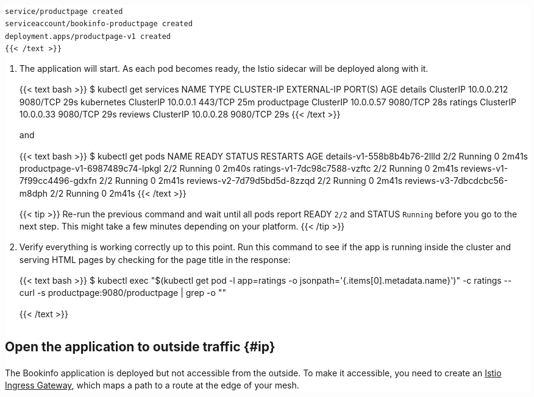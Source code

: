     service/productpage created
    serviceaccount/bookinfo-productpage created
    deployment.apps/productpage-v1 created
    {{< /text >}}

1.  The application will start. As each pod becomes ready, the Istio sidecar will be
    deployed along with it.

    {{< text bash >}}
    $ kubectl get services
    NAME          TYPE        CLUSTER-IP      EXTERNAL-IP   PORT(S)    AGE
    details       ClusterIP   10.0.0.212      <none>        9080/TCP   29s
    kubernetes    ClusterIP   10.0.0.1        <none>        443/TCP    25m
    productpage   ClusterIP   10.0.0.57       <none>        9080/TCP   28s
    ratings       ClusterIP   10.0.0.33       <none>        9080/TCP   29s
    reviews       ClusterIP   10.0.0.28       <none>        9080/TCP   29s
    {{< /text >}}

    and

    {{< text bash >}}
    $ kubectl get pods
    NAME                              READY   STATUS    RESTARTS   AGE
    details-v1-558b8b4b76-2llld       2/2     Running   0          2m41s
    productpage-v1-6987489c74-lpkgl   2/2     Running   0          2m40s
    ratings-v1-7dc98c7588-vzftc       2/2     Running   0          2m41s
    reviews-v1-7f99cc4496-gdxfn       2/2     Running   0          2m41s
    reviews-v2-7d79d5bd5d-8zzqd       2/2     Running   0          2m41s
    reviews-v3-7dbcdcbc56-m8dph       2/2     Running   0          2m41s
    {{< /text >}}

    {{< tip >}}
    Re-run the previous command and wait until all pods report READY `2/2` and
    STATUS `Running` before you go to the next step. This might take a few minutes
    depending on your platform.
    {{< /tip >}}

1.  Verify everything is working correctly up to this point. Run this command to
    see if the app is running inside the cluster and serving HTML pages by
    checking for the page title in the response:

    {{< text bash >}}
    $ kubectl exec "$(kubectl get pod -l app=ratings -o jsonpath='{.items[0].metadata.name}')" -c ratings -- curl -s productpage:9080/productpage | grep -o "<title>.*</title>"
    <title>Simple Bookstore App</title>
    {{< /text >}}

## Open the application to outside traffic {#ip}

The Bookinfo application is deployed but not accessible from the outside. To make it accessible,
you need to create an
[Istio Ingress Gateway](/docs/concepts/traffic-management/#gateways), which maps a path to a
route at the edge of your mesh.
